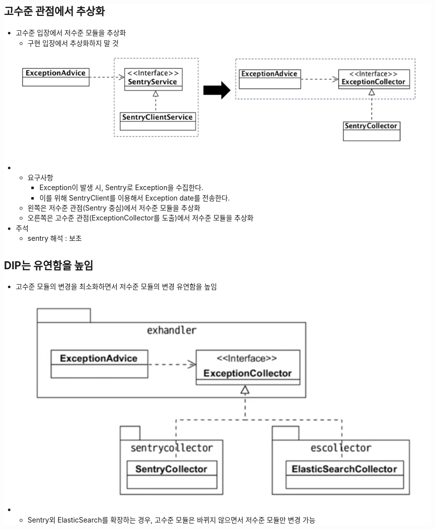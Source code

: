 ## 고수준 관점에서 추상화
 - 고수준 입장에서 저수준 모듈을 추상화
     -  구현 입장에서 추상화하지 말 것 
 - ![34.png](./img/34.png)
     - 요구사항 
         - Exception이 발생 시, Sentry로 Exception을 수집한다.
         - 이를 위해 SentryClient를 이용해서 Exception date를 전송한다. 
     - 왼쪽은 저수준 관점(Sentry 중심)에서 저수준 모듈을 추상화
     - 오른쪽은 고수준 관점(ExceptionCollector를 도출)에서 저수준 모듈을 추상화
 - 주석
     - sentry 해석 : 보초

## DIP는 유연함을 높임
 - 고수준 모듈의 변경을 최소화하면서 저수준 모듈의 변경 유연함을 높임
 - ![35.png](./img/35.png) 
     - Sentry외 ElasticSearch를 확장하는 경우, 고수준 모듈은 바뀌지 않으면서 저수준 모듈만 변경 가능
